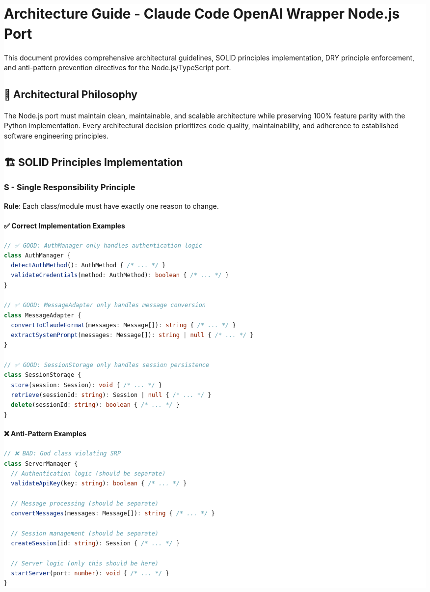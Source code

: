# Architecture Guide - Claude Code OpenAI Wrapper Node.js Port

This document provides comprehensive architectural guidelines, SOLID principles implementation, DRY principle enforcement, and anti-pattern prevention directives for the Node.js/TypeScript port.

## 🎯 Architectural Philosophy

The Node.js port must maintain clean, maintainable, and scalable architecture while preserving 100% feature parity with the Python implementation. Every architectural decision prioritizes code quality, maintainability, and adherence to established software engineering principles.

## 🏗️ SOLID Principles Implementation

### **S - Single Responsibility Principle**

**Rule**: Each class/module must have exactly one reason to change.

#### **✅ Correct Implementation Examples**

```typescript
// ✅ GOOD: AuthManager only handles authentication logic
class AuthManager {
  detectAuthMethod(): AuthMethod { /* ... */ }
  validateCredentials(method: AuthMethod): boolean { /* ... */ }
}

// ✅ GOOD: MessageAdapter only handles message conversion
class MessageAdapter {
  convertToClaudeFormat(messages: Message[]): string { /* ... */ }
  extractSystemPrompt(messages: Message[]): string | null { /* ... */ }
}

// ✅ GOOD: SessionStorage only handles session persistence
class SessionStorage {
  store(session: Session): void { /* ... */ }
  retrieve(sessionId: string): Session | null { /* ... */ }
  delete(sessionId: string): boolean { /* ... */ }
}
```

#### **❌ Anti-Pattern Examples**

```typescript
// ❌ BAD: God class violating SRP
class ServerManager {
  // Authentication logic (should be separate)
  validateApiKey(key: string): boolean { /* ... */ }
  
  // Message processing (should be separate)
  convertMessages(messages: Message[]): string { /* ... */ }
  
  // Session management (should be separate)
  createSession(id: string): Session { /* ... */ }
  
  // Server logic (only this should be here)
  startServer(port: number): void { /* ... */ }
}
```
